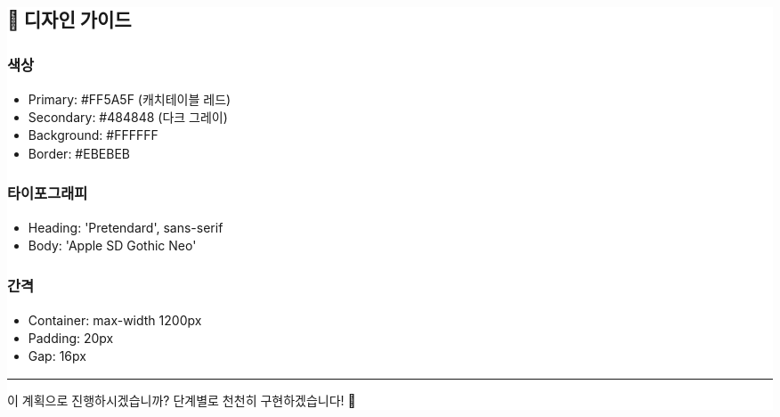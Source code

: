 
## 🎨 디자인 가이드

### 색상
- Primary: #FF5A5F (캐치테이블 레드)
- Secondary: #484848 (다크 그레이)
- Background: #FFFFFF
- Border: #EBEBEB

### 타이포그래피
- Heading: 'Pretendard', sans-serif
- Body: 'Apple SD Gothic Neo'

### 간격
- Container: max-width 1200px
- Padding: 20px
- Gap: 16px

---

이 계획으로 진행하시겠습니까? 단계별로 천천히 구현하겠습니다! 🚀


